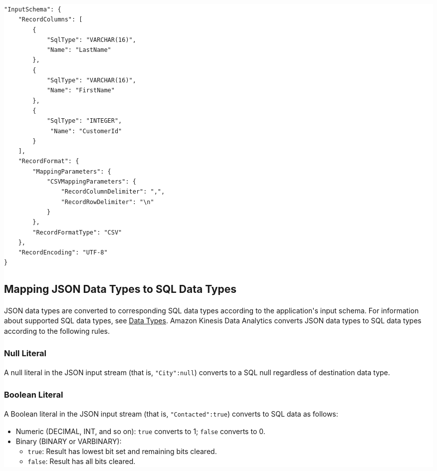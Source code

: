 ```
"InputSchema": {
    "RecordColumns": [
        {
            "SqlType": "VARCHAR(16)",
            "Name": "LastName"
        },
        {
            "SqlType": "VARCHAR(16)",
            "Name": "FirstName"
        },
        {
            "SqlType": "INTEGER",
             "Name": "CustomerId"
        }
    ],
    "RecordFormat": {
        "MappingParameters": {
            "CSVMappingParameters": {
                "RecordColumnDelimiter": ",",
                "RecordRowDelimiter": "\n"
            }
        },
        "RecordFormatType": "CSV"
    },
    "RecordEncoding": "UTF-8"
}
```

## Mapping JSON Data Types to SQL Data Types<a name="sch-mapping-datatypes"></a>

JSON data types are converted to corresponding SQL data types according to the application's input schema\. For information about supported SQL data types, see [Data Types](https://docs.aws.amazon.com/kinesisanalytics/latest/sqlref/sql-reference-data-types.html)\. Amazon Kinesis Data Analytics converts JSON data types to SQL data types according to the following rules\.

### Null Literal<a name="sch-mapping-datatypes-null"></a>

A null literal in the JSON input stream \(that is, `"City":null`\) converts to a SQL null regardless of destination data type\.

### Boolean Literal<a name="sch-mapping-datatypes-boolean"></a>

A Boolean literal in the JSON input stream \(that is, `"Contacted":true`\) converts to SQL data as follows:
+ Numeric \(DECIMAL, INT, and so on\): `true` converts to 1; `false` converts to 0\.
+ Binary \(BINARY or VARBINARY\): 
  + `true`: Result has lowest bit set and remaining bits cleared\.
  + `false`: Result has all bits cleared\.
